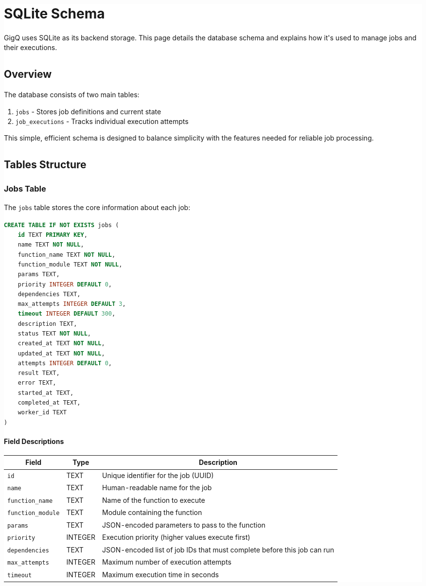 # SQLite Schema

GigQ uses SQLite as its backend storage. This page details the database schema and explains how it's used to manage jobs and their executions.

## Overview

The database consists of two main tables:

1. `jobs` - Stores job definitions and current state
2. `job_executions` - Tracks individual execution attempts

This simple, efficient schema is designed to balance simplicity with the features needed for reliable job processing.

## Tables Structure

### Jobs Table

The `jobs` table stores the core information about each job:

```sql
CREATE TABLE IF NOT EXISTS jobs (
    id TEXT PRIMARY KEY,
    name TEXT NOT NULL,
    function_name TEXT NOT NULL,
    function_module TEXT NOT NULL,
    params TEXT,
    priority INTEGER DEFAULT 0,
    dependencies TEXT,
    max_attempts INTEGER DEFAULT 3,
    timeout INTEGER DEFAULT 300,
    description TEXT,
    status TEXT NOT NULL,
    created_at TEXT NOT NULL,
    updated_at TEXT NOT NULL,
    attempts INTEGER DEFAULT 0,
    result TEXT,
    error TEXT,
    started_at TEXT,
    completed_at TEXT,
    worker_id TEXT
)
```

#### Field Descriptions

| Field             | Type    | Description                                                                  |
| ----------------- | ------- | ---------------------------------------------------------------------------- |
| `id`              | TEXT    | Unique identifier for the job (UUID)                                         |
| `name`            | TEXT    | Human-readable name for the job                                              |
| `function_name`   | TEXT    | Name of the function to execute                                              |
| `function_module` | TEXT    | Module containing the function                                               |
| `params`          | TEXT    | JSON-encoded parameters to pass to the function                              |
| `priority`        | INTEGER | Execution priority (higher values execute first)                             |
| `dependencies`    | TEXT    | JSON-encoded list of job IDs that must complete before this job can run      |
| `max_attempts`    | INTEGER | Maximum number of execution attempts                                         |
| `timeout`         | INTEGER | Maximum execution time in seconds                                            |